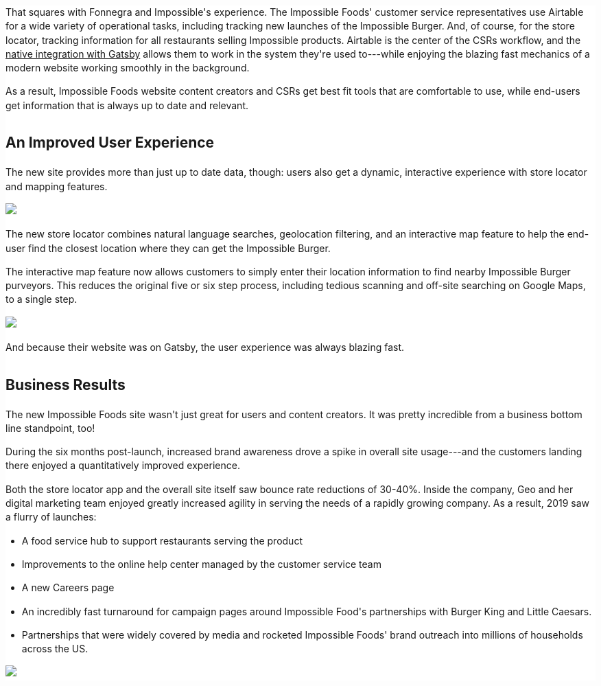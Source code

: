 That squares with Fonnegra and Impossible's experience. The Impossible Foods' customer service representatives use Airtable for a wide variety of operational tasks, including tracking new launches of the Impossible Burger. And, of course, for the store locator, tracking information for all restaurants selling Impossible products. Airtable is the center of the CSRs workflow, and the [native integration with Gatsby](/packages/gatsby-source-airtable/?=gatsby-source) allows them to work in the system they're used to---while enjoying the blazing fast mechanics of a modern website working smoothly in the background.

As a result, Impossible Foods website content creators and CSRs get best fit tools that are comfortable to use, while end-users get information that is always up to date and relevant.

## An Improved User Experience

The new site provides more than just up to date data, though: users also get a dynamic, interactive experience with store locator and mapping features.

![](https://lh5.googleusercontent.com/sditmdXrjz3_K2qioiKKoIiACnfM8kv_Pa2trN0F6UAmqycMxe3HJ1loxUr96GVl5JdOEET25LQ9ghxjdoFQTF9qC_G4wCtjaldmhlx2dFGG6hsDakWD3k5940kgmt_EKIAx50LQ)

The new store locator combines natural language searches, geolocation filtering, and an interactive map feature to help the end-user find the closest location where they can get the Impossible Burger.

The interactive map feature now allows customers to simply enter their location information to find nearby Impossible Burger purveyors. This reduces the original five or six step process, including tedious scanning and off-site searching on Google Maps, to a single step.

![](https://lh4.googleusercontent.com/Z6HH9JaYBdasJ76Oh4jRkDgx0OGhhNHIJF7FhdeqCrNuoq-69TDudUvGpNzOENbbFO2sutj2UJPjQe4GdKJOCmeh38tqJrUITA6DePK3vwDHknWZwt6eMMZ8MO1X15AXZlIr3dl-)

And because their website was on Gatsby, the user experience was always blazing fast.

## Business Results

The new Impossible Foods site wasn't just great for users and content creators. It was pretty incredible from a business bottom line standpoint, too!

During the six months post-launch, increased brand awareness drove a spike in overall site usage---and the customers landing there enjoyed a quantitatively improved experience.

Both the store locator app and the overall site itself saw bounce rate reductions of 30-40%. Inside the company, Geo and her digital marketing team enjoyed greatly increased agility in serving the needs of a rapidly growing company. As a result, 2019 saw a flurry of launches:

- A food service hub to support restaurants serving the product

- Improvements to the online help center managed by the customer service team

- A new Careers page

- An incredibly fast turnaround for campaign pages around Impossible Food's partnerships with Burger King and Little Caesars.

- Partnerships that were widely covered by media and rocketed Impossible Foods' brand outreach into millions of households across the US.

![](https://lh4.googleusercontent.com/YPbAKWGFoAtsLCrngGZtoPKspyD2jzfLAMt9bfZBWTYdBdyu6xWRubDqOncOyjIgl71HQbq-Q9wdI1qCw1LV8bhpg0pLYjI379sAeF6AL4DXh-owkEAMGWLZTvVlYPMGg28DD8Ll)
